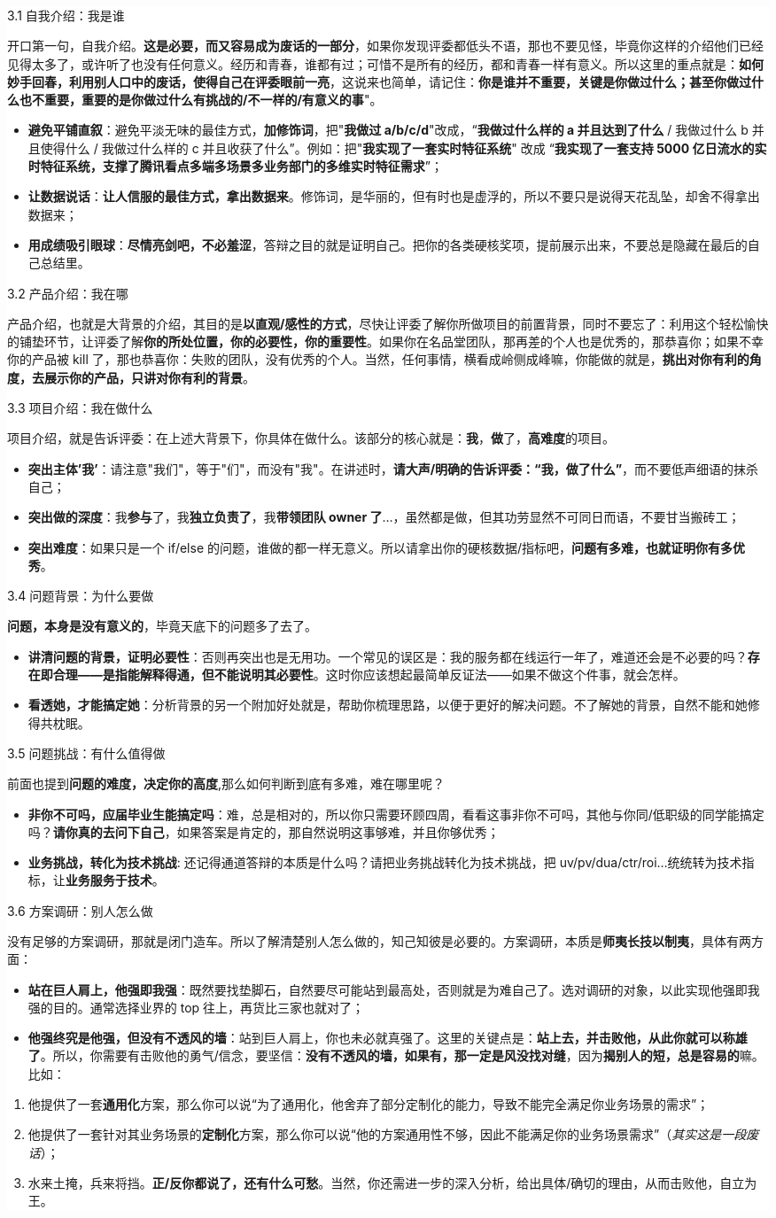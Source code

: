 3.1 自我介绍：我是谁

开口第一句，自我介绍。**这是必要，而又容易成为废话的一部分**，如果你发现评委都低头不语，那也不要见怪，毕竟你这样的介绍他们已经见得太多了，或许听了也没有任何意义。经历和青春，谁都有过；可惜不是所有的经历，都和青春一样有意义。所以这里的重点就是：**如何妙手回春，利用别人口中的废话，使得自己在评委眼前一亮**，这说来也简单，请记住：**你是谁并不重要，关键是你做过什么；甚至你做过什么也不重要，重要的是你做过什么有挑战的/不一样的/有意义的事**"。

- **避免平铺直叙**：避免平淡无味的最佳方式，**加修饰词**，把"**我做过 a/b/c/d**"改成，“**我做过什么样的 a 并且达到了什么** / 我做过什么 b 并且使得什么 / 我做过什么样的 c 并且收获了什么”。例如：把"**我实现了一套实时特征系统**" 改成 “**我实现了一套支持 5000 亿日流水的实时特征系统，支撑了腾讯看点多端多场景多业务部门的多维实时特征需求**”；

- **让数据说话**：**让人信服的最佳方式，拿出数据来**。修饰词，是华丽的，但有时也是虚浮的，所以不要只是说得天花乱坠，却舍不得拿出数据来；

- **用成绩吸引眼球**：**尽情亮剑吧，不必羞涩**，答辩之目的就是证明自己。把你的各类硬核奖项，提前展示出来，不要总是隐藏在最后的自己总结里。

3.2 产品介绍：我在哪

产品介绍，也就是大背景的介绍，其目的是**以直观/感性的方式**，尽快让评委了解你所做项目的前置背景，同时不要忘了：利用这个轻松愉快的铺垫环节，让评委了解**你的所处位置，你的必要性，你的重要性**。如果你在名品堂团队，那再差的个人也是优秀的，那恭喜你；如果不幸你的产品被 kill 了，那也恭喜你：失败的团队，没有优秀的个人。当然，任何事情，横看成岭侧成峰嘛，你能做的就是，**挑出对你有利的角度，去展示你的产品，只讲对你有利的背景**。

3.3 项目介绍：我在做什么

项目介绍，就是告诉评委：在上述大背景下，你具体在做什么。该部分的核心就是：**我**，**做**了，**高难度**的项目。

- **突出主体’我’**：请注意"我们"，等于"们"，而没有"我"。在讲述时，**请大声/明确的告诉评委：“我，做了什么”**，而不要低声细语的抹杀自己；

- **突出做的深度**：我**参与**了，我**独立负责了**，我**带领团队 owner 了**…，虽然都是做，但其功劳显然不可同日而语，不要甘当搬砖工；

- **突出难度**：如果只是一个 if/else 的问题，谁做的都一样无意义。所以请拿出你的硬核数据/指标吧，**问题有多难，也就证明你有多优秀**。

3.4 问题背景：为什么要做

**问题，本身是没有意义的**，毕竟天底下的问题多了去了。

- **讲清问题的背景，证明必要性**：否则再突出也是无用功。一个常见的误区是：我的服务都在线运行一年了，难道还会是不必要的吗？**存在即合理——是指能解释得通，但不能说明其必要性**。这时你应该想起最简单反证法——如果不做这个件事，就会怎样。

- **看透她，才能搞定她**：分析背景的另一个附加好处就是，帮助你梳理思路，以便于更好的解决问题。不了解她的背景，自然不能和她修得共枕眠。

3.5 问题挑战：有什么值得做

前面也提到**问题的难度，决定你的高度**,那么如何判断到底有多难，难在哪里呢？

- **非你不可吗，应届毕业生能搞定吗**：难，总是相对的，所以你只需要环顾四周，看看这事非你不可吗，其他与你同/低职级的同学能搞定吗？**请你真的去问下自己**，如果答案是肯定的，那自然说明这事够难，并且你够优秀；

- **业务挑战，转化为技术挑战**: 还记得通道答辩的本质是什么吗？请把业务挑战转化为技术挑战，把 uv/pv/dua/ctr/roi…统统转为技术指标，让**业务服务于技术**。

3.6 方案调研：别人怎么做

没有足够的方案调研，那就是闭门造车。所以了解清楚别人怎么做的，知己知彼是必要的。方案调研，本质是**师夷长技以制夷**，具体有两方面：

- **站在巨人肩上，他强即我强**：既然要找垫脚石，自然要尽可能站到最高处，否则就是为难自己了。选对调研的对象，以此实现他强即我强的目的。通常选择业界的 top 往上，再货比三家也就对了；

- **他强终究是他强，但没有不透风的墙**：站到巨人肩上，你也未必就真强了。这里的关键点是：**站上去，并击败他，从此你就可以称雄了**。所以，你需要有击败他的勇气/信念，要坚信：**没有不透风的墙，如果有，那一定是风没找对缝**，因为**揭别人的短，总是容易的**嘛。比如：

1.  他提供了一套**通用化**方案，那么你可以说“为了通用化，他舍弃了部分定制化的能力，导致不能完全满足你业务场景的需求”；

2.  他提供了一套针对其业务场景的**定制化**方案，那么你可以说“他的方案通用性不够，因此不能满足你的业务场景需求”（_其实这是一段废话_）；

3.  水来土掩，兵来将挡。**正/反你都说了，还有什么可愁**。当然，你还需进一步的深入分析，给出具体/确切的理由，从而击败他，自立为王。
